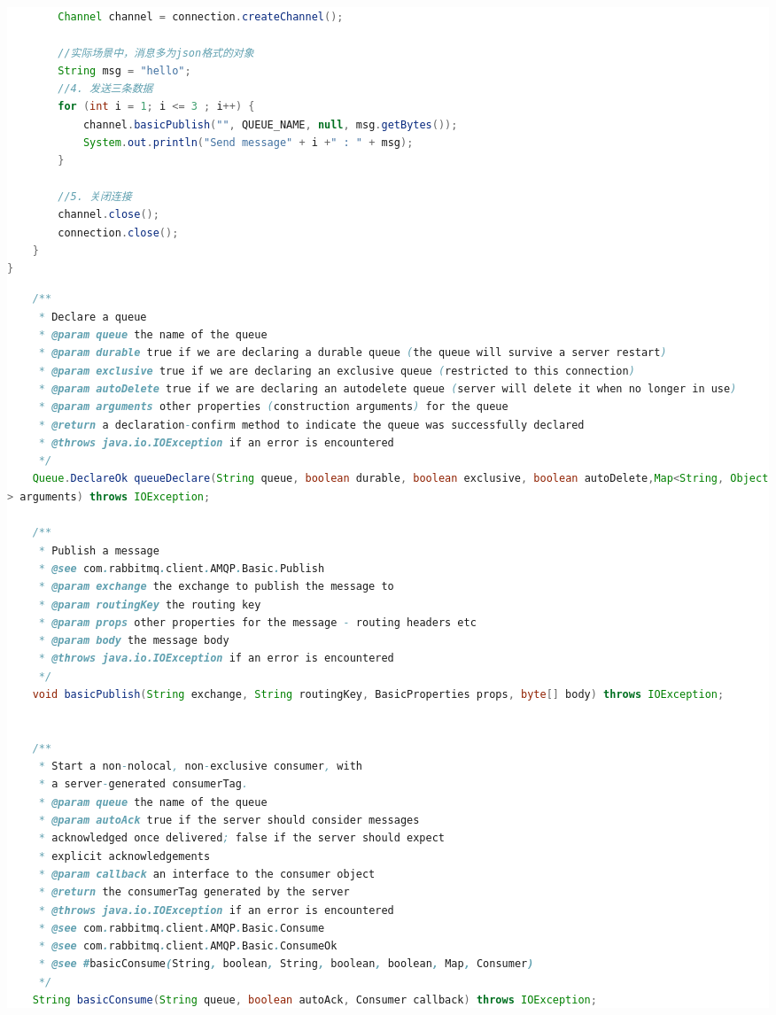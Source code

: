 ```java
        Channel channel = connection.createChannel();

        //实际场景中，消息多为json格式的对象
        String msg = "hello";
        //4. 发送三条数据
        for (int i = 1; i <= 3 ; i++) {
            channel.basicPublish("", QUEUE_NAME, null, msg.getBytes());
            System.out.println("Send message" + i +" : " + msg);
        }

        //5. 关闭连接
        channel.close();
        connection.close();
    }
}
```

```java
    /**
     * Declare a queue
     * @param queue the name of the queue
     * @param durable true if we are declaring a durable queue (the queue will survive a server restart)
     * @param exclusive true if we are declaring an exclusive queue (restricted to this connection)
     * @param autoDelete true if we are declaring an autodelete queue (server will delete it when no longer in use)
     * @param arguments other properties (construction arguments) for the queue
     * @return a declaration-confirm method to indicate the queue was successfully declared
     * @throws java.io.IOException if an error is encountered
     */
    Queue.DeclareOk queueDeclare(String queue, boolean durable, boolean exclusive, boolean autoDelete,Map<String, Object> arguments) throws IOException;

    /**
     * Publish a message
     * @see com.rabbitmq.client.AMQP.Basic.Publish
     * @param exchange the exchange to publish the message to
     * @param routingKey the routing key
     * @param props other properties for the message - routing headers etc
     * @param body the message body
     * @throws java.io.IOException if an error is encountered
     */
    void basicPublish(String exchange, String routingKey, BasicProperties props, byte[] body) throws IOException;


    /**
     * Start a non-nolocal, non-exclusive consumer, with
     * a server-generated consumerTag.
     * @param queue the name of the queue
     * @param autoAck true if the server should consider messages
     * acknowledged once delivered; false if the server should expect
     * explicit acknowledgements
     * @param callback an interface to the consumer object
     * @return the consumerTag generated by the server
     * @throws java.io.IOException if an error is encountered
     * @see com.rabbitmq.client.AMQP.Basic.Consume
     * @see com.rabbitmq.client.AMQP.Basic.ConsumeOk
     * @see #basicConsume(String, boolean, String, boolean, boolean, Map, Consumer)
     */
    String basicConsume(String queue, boolean autoAck, Consumer callback) throws IOException;


```